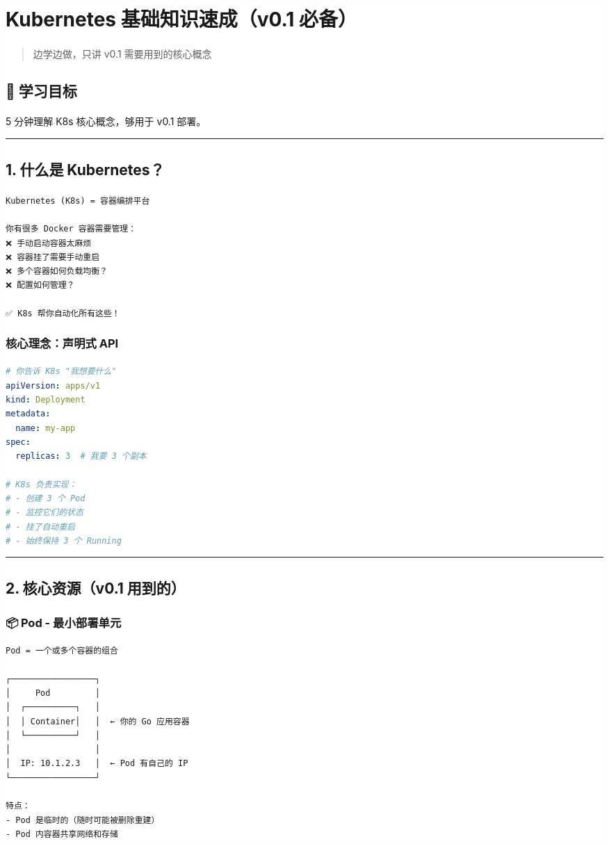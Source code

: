 # Kubernetes 基础知识速成（v0.1 必备）

> 边学边做，只讲 v0.1 需要用到的核心概念

## 🎯 学习目标

5 分钟理解 K8s 核心概念，够用于 v0.1 部署。

---

## 1. 什么是 Kubernetes？

```
Kubernetes (K8s) = 容器编排平台

你有很多 Docker 容器需要管理：
❌ 手动启动容器太麻烦
❌ 容器挂了需要手动重启
❌ 多个容器如何负载均衡？
❌ 配置如何管理？

✅ K8s 帮你自动化所有这些！
```

### 核心理念：声明式 API

```yaml
# 你告诉 K8s "我想要什么"
apiVersion: apps/v1
kind: Deployment
metadata:
  name: my-app
spec:
  replicas: 3  # 我要 3 个副本

# K8s 负责实现：
# - 创建 3 个 Pod
# - 监控它们的状态
# - 挂了自动重启
# - 始终保持 3 个 Running
```

---

## 2. 核心资源（v0.1 用到的）

### 📦 Pod - 最小部署单元

```
Pod = 一个或多个容器的组合

┌─────────────────┐
│     Pod         │
│  ┌──────────┐   │
│  │ Container│   │  ← 你的 Go 应用容器
│  └──────────┘   │
│                 │
│  IP: 10.1.2.3   │  ← Pod 有自己的 IP
└─────────────────┘

特点：
- Pod 是临时的（随时可能被删除重建）
- Pod 内容器共享网络和存储
```